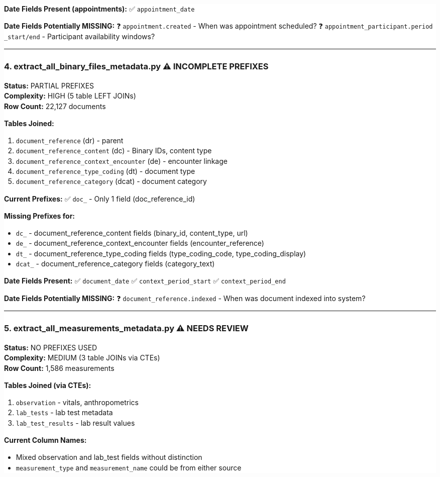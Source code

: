 **Date Fields Present (appointments):**
✅ `appointment_date`

**Date Fields Potentially MISSING:**
❓ `appointment.created` - When was appointment scheduled?
❓ `appointment_participant.period_start/end` - Participant availability windows?

---

### 4. extract_all_binary_files_metadata.py ⚠️ INCOMPLETE PREFIXES

**Status:** PARTIAL PREFIXES  
**Complexity:** HIGH (5 table LEFT JOINs)  
**Row Count:** 22,127 documents

**Tables Joined:**
1. `document_reference` (dr) - parent
2. `document_reference_content` (dc) - Binary IDs, content type
3. `document_reference_context_encounter` (de) - encounter linkage
4. `document_reference_type_coding` (dt) - document type
5. `document_reference_category` (dcat) - document category

**Current Prefixes:**
✅ `doc_` - Only 1 field (doc_reference_id)

**Missing Prefixes for:**
- `dc_` - document_reference_content fields (binary_id, content_type, url)
- `de_` - document_reference_context_encounter fields (encounter_reference)
- `dt_` - document_reference_type_coding fields (type_coding_code, type_coding_display)
- `dcat_` - document_reference_category fields (category_text)

**Date Fields Present:**
✅ `document_date`
✅ `context_period_start`
✅ `context_period_end`

**Date Fields Potentially MISSING:**
❓ `document_reference.indexed` - When was document indexed into system?

---

### 5. extract_all_measurements_metadata.py ⚠️ NEEDS REVIEW

**Status:** NO PREFIXES USED  
**Complexity:** MEDIUM (3 table JOINs via CTEs)  
**Row Count:** 1,586 measurements

**Tables Joined (via CTEs):**
1. `observation` - vitals, anthropometrics
2. `lab_tests` - lab test metadata
3. `lab_test_results` - lab result values

**Current Column Names:**
- Mixed observation and lab_test fields without distinction
- `measurement_type` and `measurement_name` could be from either source
